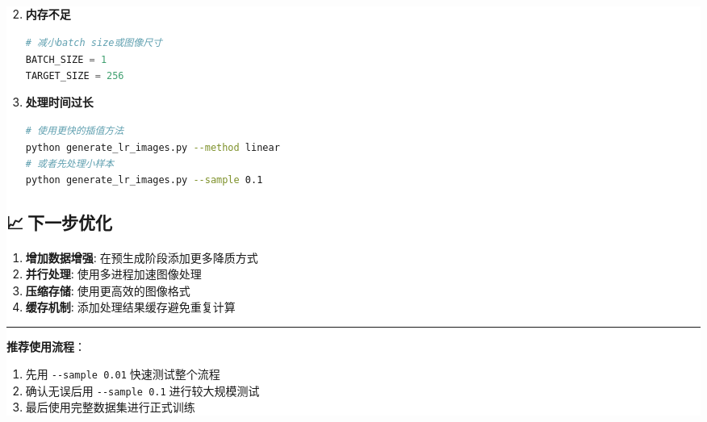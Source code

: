 2. **内存不足**
   ```python
   # 减小batch size或图像尺寸
   BATCH_SIZE = 1
   TARGET_SIZE = 256
   ```

3. **处理时间过长**
   ```bash
   # 使用更快的插值方法
   python generate_lr_images.py --method linear
   # 或者先处理小样本
   python generate_lr_images.py --sample 0.1
   ```

## 📈 下一步优化

1. **增加数据增强**: 在预生成阶段添加更多降质方式
2. **并行处理**: 使用多进程加速图像处理
3. **压缩存储**: 使用更高效的图像格式
4. **缓存机制**: 添加处理结果缓存避免重复计算

---

**推荐使用流程**：
1. 先用 `--sample 0.01` 快速测试整个流程
2. 确认无误后用 `--sample 0.1` 进行较大规模测试
3. 最后使用完整数据集进行正式训练
